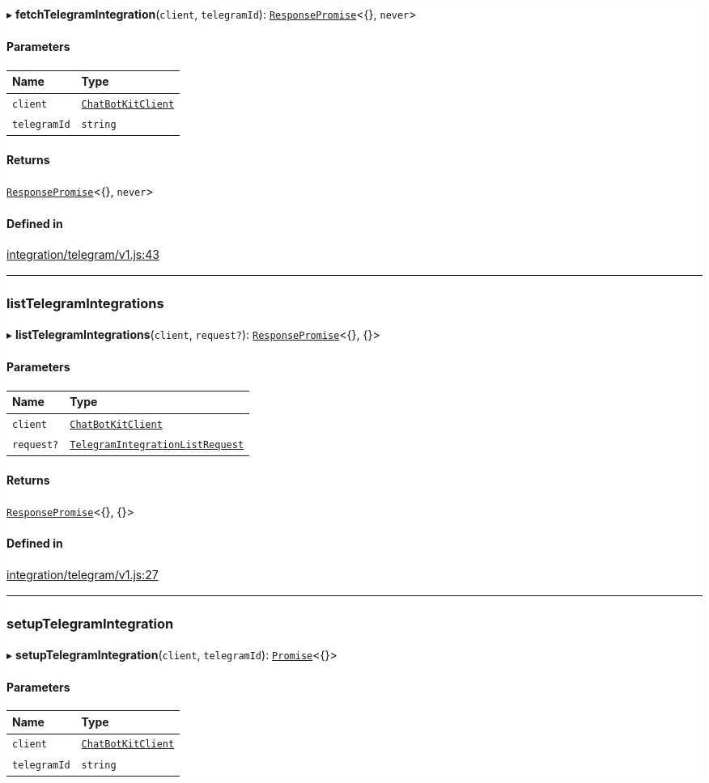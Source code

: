 ▸ **fetchTelegramIntegration**(`client`, `telegramId`): [`ResponsePromise`](../classes/client.ResponsePromise.md)\<{}, `never`\>

#### Parameters

| Name | Type |
| :------ | :------ |
| `client` | [`ChatBotKitClient`](../classes/client.ChatBotKitClient.md) |
| `telegramId` | `string` |

#### Returns

[`ResponsePromise`](../classes/client.ResponsePromise.md)\<{}, `never`\>

#### Defined in

[integration/telegram/v1.js:43](https://github.com/chatbotkit/node-sdk/blob/main/packages/sdk/src/integration/telegram/v1.js#L43)

___

### listTelegramIntegrations

▸ **listTelegramIntegrations**(`client`, `request?`): [`ResponsePromise`](../classes/client.ResponsePromise.md)\<{}, {}\>

#### Parameters

| Name | Type |
| :------ | :------ |
| `client` | [`ChatBotKitClient`](../classes/client.ChatBotKitClient.md) |
| `request?` | [`TelegramIntegrationListRequest`](integration_telegram_v1.md#telegramintegrationlistrequest) |

#### Returns

[`ResponsePromise`](../classes/client.ResponsePromise.md)\<{}, {}\>

#### Defined in

[integration/telegram/v1.js:27](https://github.com/chatbotkit/node-sdk/blob/main/packages/sdk/src/integration/telegram/v1.js#L27)

___

### setupTelegramIntegration

▸ **setupTelegramIntegration**(`client`, `telegramId`): [`Promise`]( https://developer.mozilla.org/docs/Web/JavaScript/Reference/Global_Objects/Promise )\<{}\>

#### Parameters

| Name | Type |
| :------ | :------ |
| `client` | [`ChatBotKitClient`](../classes/client.ChatBotKitClient.md) |
| `telegramId` | `string` |

